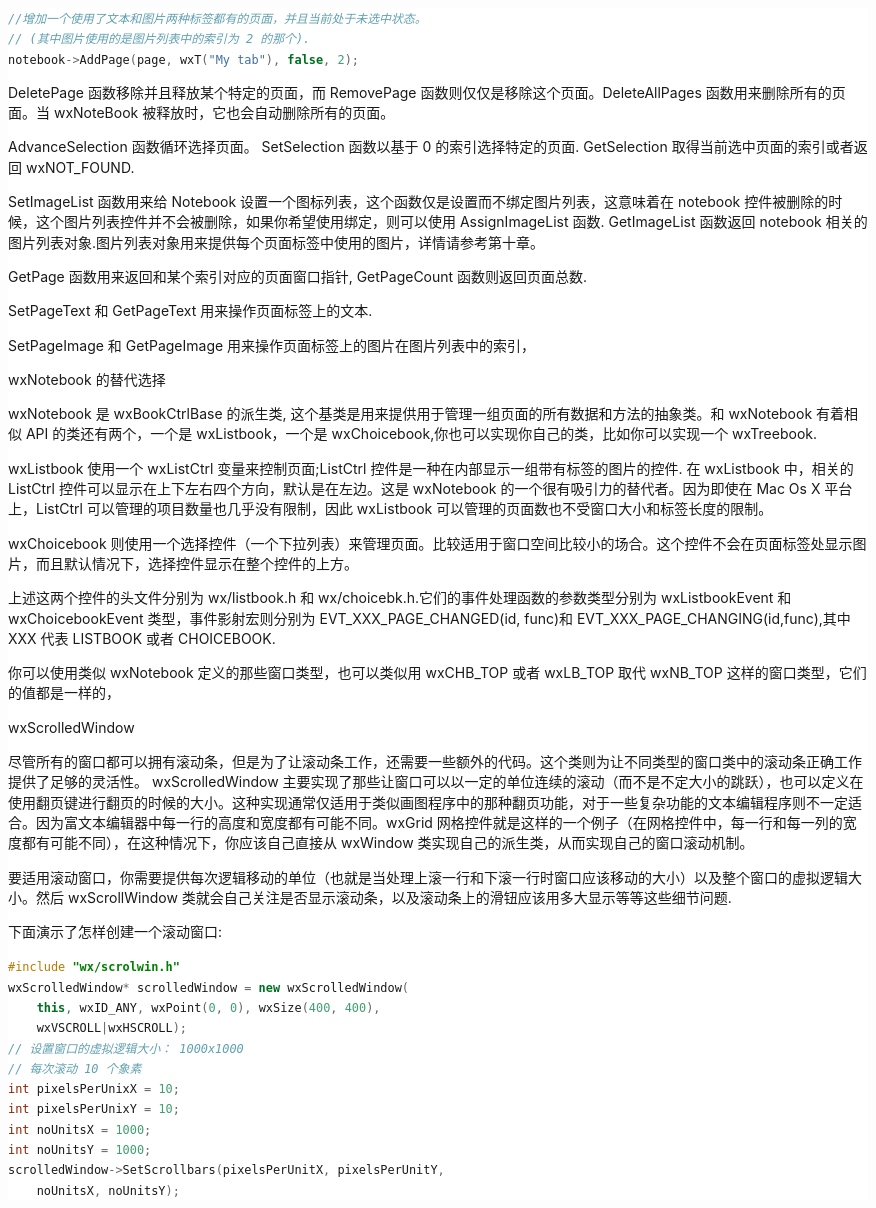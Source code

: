 ```cpp
//增加一个使用了文本和图片两种标签都有的页面，并且当前处于未选中状态。
// (其中图片使用的是图片列表中的索引为 2 的那个).
notebook->AddPage(page, wxT("My tab"), false, 2); 
```

DeletePage 函数移除并且释放某个特定的页面，而 RemovePage 函数则仅仅是移除这个页面。DeleteAllPages 函数用来删除所有的页面。当 wxNoteBook 被释放时，它也会自动删除所有的页面。

AdvanceSelection 函数循环选择页面。 SetSelection 函数以基于 0 的索引选择特定的页面. GetSelection 取得当前选中页面的索引或者返回 wxNOT_FOUND.

SetImageList 函数用来给 Notebook 设置一个图标列表，这个函数仅是设置而不绑定图片列表，这意味着在 notebook 控件被删除的时候，这个图片列表控件并不会被删除，如果你希望使用绑定，则可以使用 AssignImageList 函数. GetImageList 函数返回 notebook 相关的图片列表对象.图片列表对象用来提供每个页面标签中使用的图片，详情请参考第十章。

GetPage 函数用来返回和某个索引对应的页面窗口指针, GetPageCount 函数则返回页面总数.

SetPageText 和 GetPageText 用来操作页面标签上的文本.

SetPageImage 和 GetPageImage 用来操作页面标签上的图片在图片列表中的索引，

wxNotebook 的替代选择

wxNotebook 是 wxBookCtrlBase 的派生类, 这个基类是用来提供用于管理一组页面的所有数据和方法的抽象类。和 wxNotebook 有着相似 API 的类还有两个，一个是 wxListbook，一个是 wxChoicebook,你也可以实现你自己的类，比如你可以实现一个 wxTreebook.

wxListbook 使用一个 wxListCtrl 变量来控制页面;ListCtrl 控件是一种在内部显示一组带有标签的图片的控件. 在 wxListbook 中，相关的 ListCtrl 控件可以显示在上下左右四个方向，默认是在左边。这是 wxNotebook 的一个很有吸引力的替代者。因为即使在 Mac Os X 平台上，ListCtrl 可以管理的项目数量也几乎没有限制，因此 wxListbook 可以管理的页面数也不受窗口大小和标签长度的限制。

wxChoicebook 则使用一个选择控件（一个下拉列表）来管理页面。比较适用于窗口空间比较小的场合。这个控件不会在页面标签处显示图片，而且默认情况下，选择控件显示在整个控件的上方。

上述这两个控件的头文件分别为 wx/listbook.h 和 wx/choicebk.h.它们的事件处理函数的参数类型分别为 wxListbookEvent 和 wxChoicebookEvent 类型，事件影射宏则分别为 EVT_XXX_PAGE_CHANGED(id, func)和 EVT_XXX_PAGE_CHANGING(id,func),其中 XXX 代表 LISTBOOK 或者 CHOICEBOOK.

你可以使用类似 wxNotebook 定义的那些窗口类型，也可以类似用 wxCHB_TOP 或者 wxLB_TOP 取代 wxNB_TOP 这样的窗口类型，它们的值都是一样的，

wxScrolledWindow

尽管所有的窗口都可以拥有滚动条，但是为了让滚动条工作，还需要一些额外的代码。这个类则为让不同类型的窗口类中的滚动条正确工作提供了足够的灵活性。 wxScrolledWindow 主要实现了那些让窗口可以以一定的单位连续的滚动（而不是不定大小的跳跃），也可以定义在使用翻页键进行翻页的时候的大小。这种实现通常仅适用于类似画图程序中的那种翻页功能，对于一些复杂功能的文本编辑程序则不一定适合。因为富文本编辑器中每一行的高度和宽度都有可能不同。wxGrid 网格控件就是这样的一个例子（在网格控件中，每一行和每一列的宽度都有可能不同），在这种情况下，你应该自己直接从 wxWindow 类实现自己的派生类，从而实现自己的窗口滚动机制。

要适用滚动窗口，你需要提供每次逻辑移动的单位（也就是当处理上滚一行和下滚一行时窗口应该移动的大小）以及整个窗口的虚拟逻辑大小。然后 wxScrollWindow 类就会自己关注是否显示滚动条，以及滚动条上的滑钮应该用多大显示等等这些细节问题.

下面演示了怎样创建一个滚动窗口:

```cpp
#include "wx/scrolwin.h"
wxScrolledWindow* scrolledWindow = new wxScrolledWindow(
    this, wxID_ANY, wxPoint(0, 0), wxSize(400, 400),
    wxVSCROLL|wxHSCROLL);
// 设置窗口的虚拟逻辑大小： 1000x1000
// 每次滚动 10 个象素
int pixelsPerUnixX = 10;
int pixelsPerUnixY = 10;
int noUnitsX = 1000;
int noUnitsY = 1000;
scrolledWindow->SetScrollbars(pixelsPerUnitX, pixelsPerUnitY,
    noUnitsX, noUnitsY); 
```
